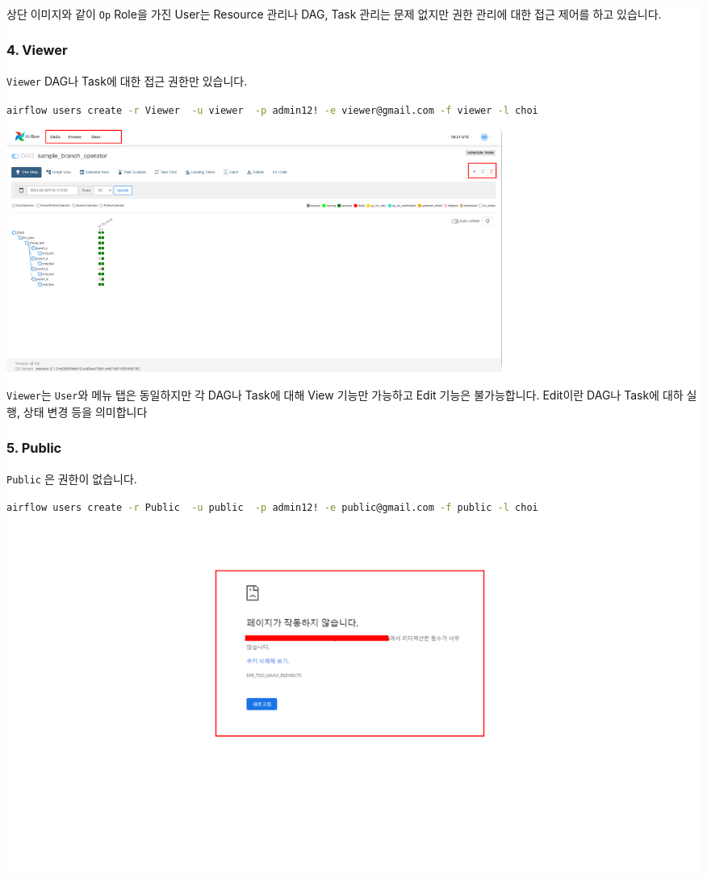 상단 이미지와 같이 `Op` Role을 가진 User는 Resource 관리나 DAG, Task 관리는 문제 없지만 권한 관리에 대한 접근 제어를 하고 있습니다.

### 4. Viewer

`Viewer` DAG나 Task에 대한 접근 권한만 있습니다.

```sh
airflow users create -r Viewer  -u viewer  -p admin12! -e viewer@gmail.com -f viewer -l choi
```

<img src="images/viewer_web_ui.png" alt="viewer_web_ui" style="zoom:60%;" />

`Viewer`는 `User`와 메뉴 탭은 동일하지만 각 DAG나 Task에 대해 View 기능만 가능하고 Edit 기능은 불가능합니다.
Edit이란 DAG나 Task에 대하 실행, 상태 변경 등을 의미합니다

### 5. Public

`Public` 은 권한이 없습니다.

```sh
airflow users create -r Public  -u public  -p admin12! -e public@gmail.com -f public -l choi
```

![public_web_ui](images/public_web_ui.png)